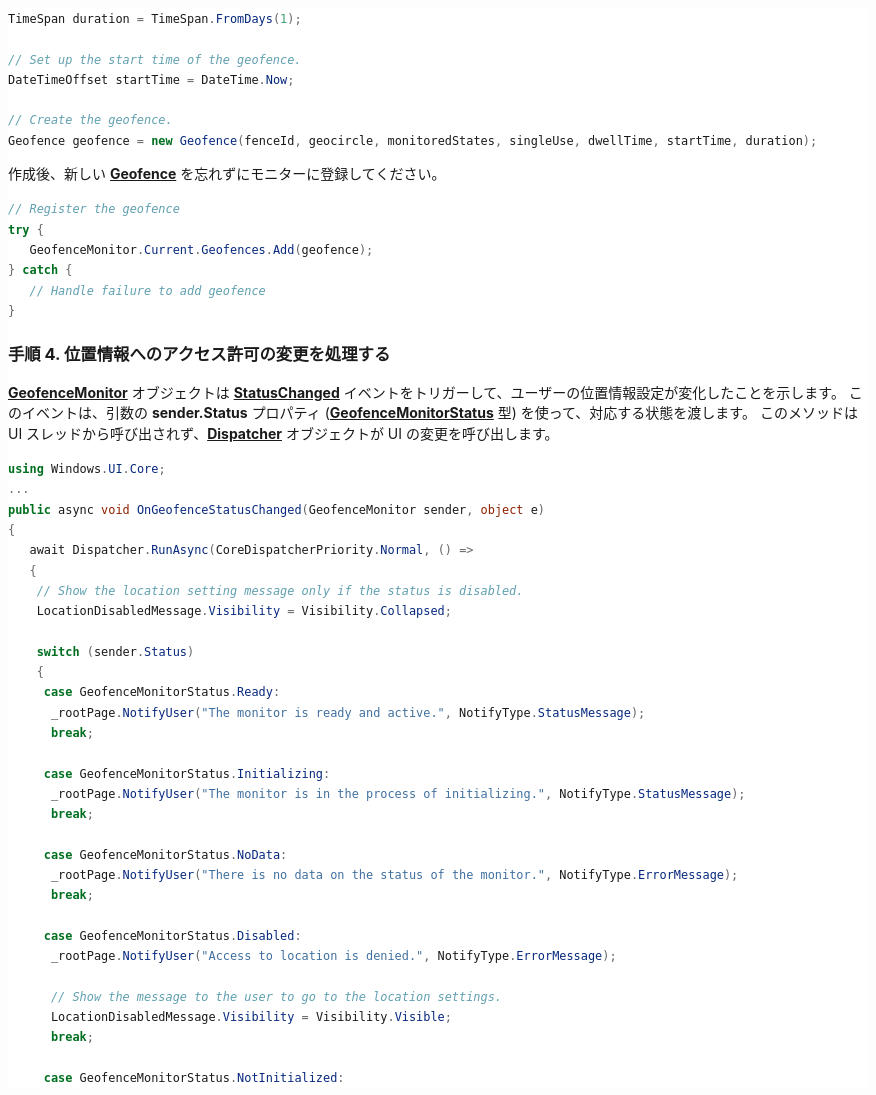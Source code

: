 ```csharp
TimeSpan duration = TimeSpan.FromDays(1);

// Set up the start time of the geofence.
DateTimeOffset startTime = DateTime.Now;

// Create the geofence.
Geofence geofence = new Geofence(fenceId, geocircle, monitoredStates, singleUse, dwellTime, startTime, duration);
```

作成後、新しい [**Geofence**](https://docs.microsoft.com/uwp/api/Windows.Devices.Geolocation.Geofencing.Geofence) を忘れずにモニターに登録してください。

```csharp
// Register the geofence
try {
   GeofenceMonitor.Current.Geofences.Add(geofence);
} catch {
   // Handle failure to add geofence
}
```

### <a name="step-4-handle-changes-in-location-permissions"></a>手順 4. 位置情報へのアクセス許可の変更を処理する

[**GeofenceMonitor**](https://msdn.microsoft.com/library/windows/apps/dn263595) オブジェクトは [**StatusChanged**](https://msdn.microsoft.com/library/windows/apps/dn263646) イベントをトリガーして、ユーザーの位置情報設定が変化したことを示します。 このイベントは、引数の **sender.Status** プロパティ ([**GeofenceMonitorStatus**](https://msdn.microsoft.com/library/windows/apps/dn263599) 型) を使って、対応する状態を渡します。 このメソッドは UI スレッドから呼び出されず、[**Dispatcher**](https://msdn.microsoft.com/library/windows/apps/br208211) オブジェクトが UI の変更を呼び出します。

```csharp
using Windows.UI.Core;
...
public async void OnGeofenceStatusChanged(GeofenceMonitor sender, object e)
{
   await Dispatcher.RunAsync(CoreDispatcherPriority.Normal, () =>
   {
    // Show the location setting message only if the status is disabled.
    LocationDisabledMessage.Visibility = Visibility.Collapsed;

    switch (sender.Status)
    {
     case GeofenceMonitorStatus.Ready:
      _rootPage.NotifyUser("The monitor is ready and active.", NotifyType.StatusMessage);
      break;

     case GeofenceMonitorStatus.Initializing:
      _rootPage.NotifyUser("The monitor is in the process of initializing.", NotifyType.StatusMessage);
      break;

     case GeofenceMonitorStatus.NoData:
      _rootPage.NotifyUser("There is no data on the status of the monitor.", NotifyType.ErrorMessage);
      break;

     case GeofenceMonitorStatus.Disabled:
      _rootPage.NotifyUser("Access to location is denied.", NotifyType.ErrorMessage);

      // Show the message to the user to go to the location settings.
      LocationDisabledMessage.Visibility = Visibility.Visible;
      break;

     case GeofenceMonitorStatus.NotInitialized:
```